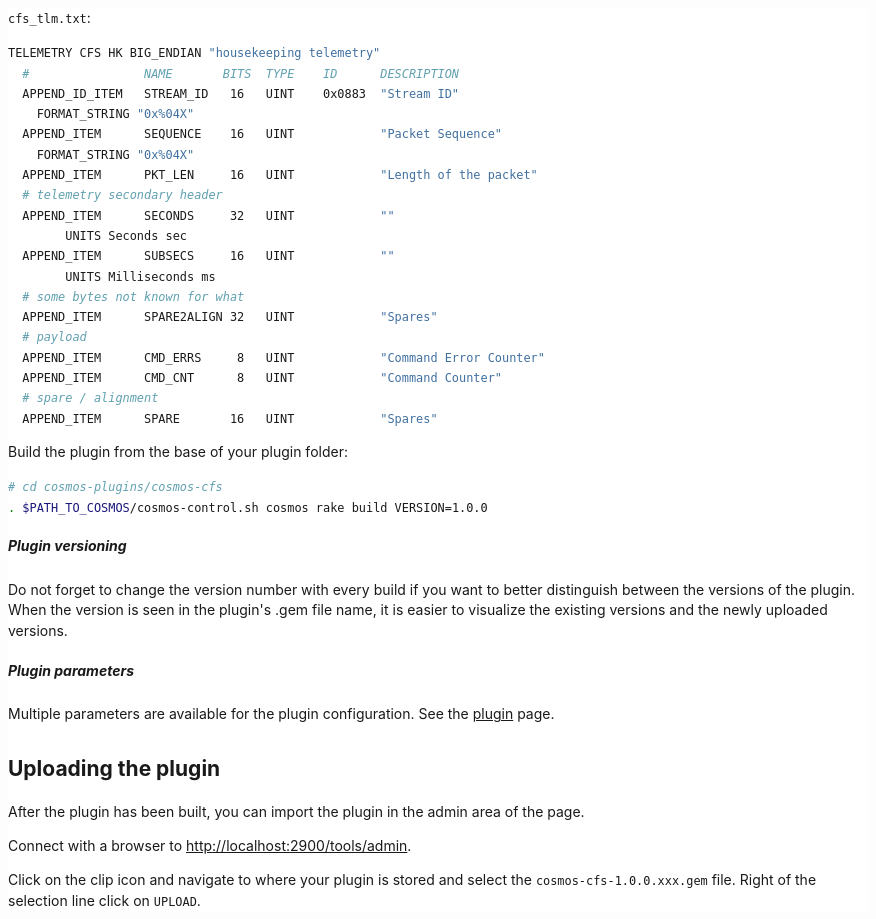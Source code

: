 `cfs_tlm.txt`:

```bash
TELEMETRY CFS HK BIG_ENDIAN "housekeeping telemetry"
  #                NAME       BITS  TYPE    ID      DESCRIPTION
  APPEND_ID_ITEM   STREAM_ID   16   UINT    0x0883  "Stream ID"
    FORMAT_STRING "0x%04X"
  APPEND_ITEM      SEQUENCE    16   UINT            "Packet Sequence"
    FORMAT_STRING "0x%04X"
  APPEND_ITEM      PKT_LEN     16   UINT            "Length of the packet"
  # telemetry secondary header
  APPEND_ITEM      SECONDS     32   UINT            ""
        UNITS Seconds sec
  APPEND_ITEM      SUBSECS     16   UINT            ""
        UNITS Milliseconds ms
  # some bytes not known for what
  APPEND_ITEM      SPARE2ALIGN 32   UINT            "Spares"
  # payload
  APPEND_ITEM      CMD_ERRS     8   UINT            "Command Error Counter"
  APPEND_ITEM      CMD_CNT      8   UINT            "Command Counter"
  # spare / alignment
  APPEND_ITEM      SPARE       16   UINT            "Spares"
```

Build the plugin from the base of your plugin folder:

```bash
# cd cosmos-plugins/cosmos-cfs
. $PATH_TO_COSMOS/cosmos-control.sh cosmos rake build VERSION=1.0.0
```

<div class="note info">
  <h5>Plugin versioning</h5>
  <p>Do not forget to change the version number with every build if you want to
  better distinguish between the versions of the plugin. When the version is
  seen in the plugin's .gem file name, it is easier to visualize the existing
  versions and the newly uploaded versions.</p>
</div>

<div class="note info">
  <h5>Plugin parameters</h5>
  <p>Multiple parameters are available for the plugin configuration. See the
    <a href="/docs/v5/plugins">plugin</a> page.</p>
</div>

## Uploading the plugin

After the plugin has been built, you can import the plugin in the admin area of
the page.

Connect with a browser to
[http://localhost:2900/tools/admin](http://localhost:2900/tools/admin).

Click on the clip icon and navigate to where your plugin is stored and select
the `cosmos-cfs-1.0.0.xxx.gem` file. Right of the selection line click on `UPLOAD`.
